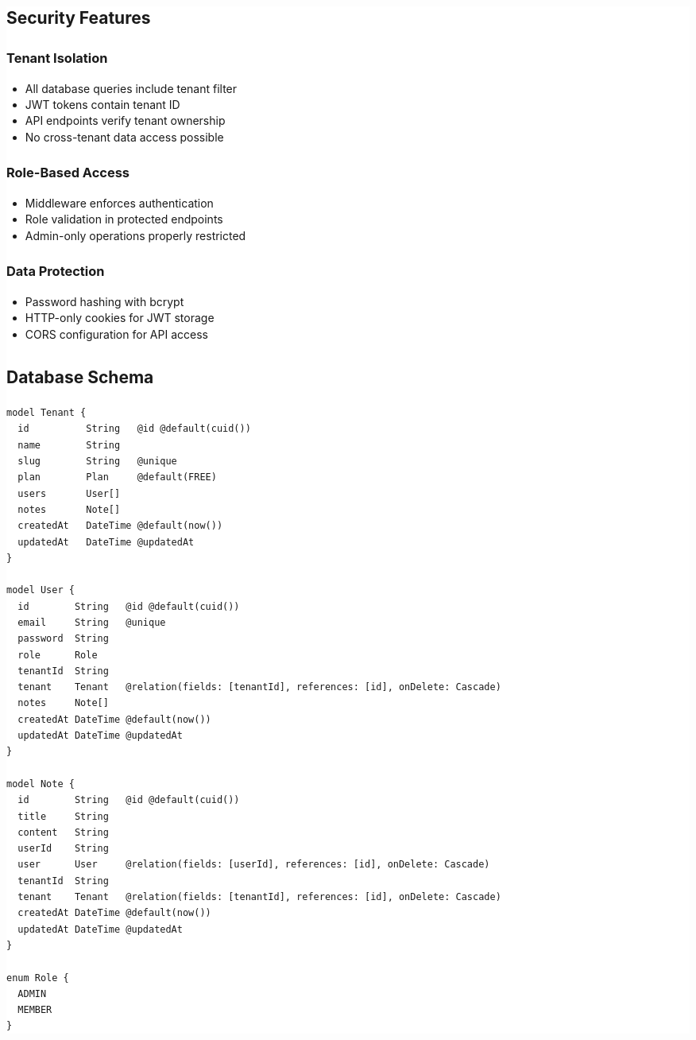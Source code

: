 ## Security Features

### Tenant Isolation

- All database queries include tenant filter
- JWT tokens contain tenant ID
- API endpoints verify tenant ownership
- No cross-tenant data access possible

### Role-Based Access

- Middleware enforces authentication
- Role validation in protected endpoints
- Admin-only operations properly restricted

### Data Protection

- Password hashing with bcrypt
- HTTP-only cookies for JWT storage
- CORS configuration for API access

## Database Schema

```prisma
model Tenant {
  id          String   @id @default(cuid())
  name        String
  slug        String   @unique
  plan        Plan     @default(FREE)
  users       User[]
  notes       Note[]
  createdAt   DateTime @default(now())
  updatedAt   DateTime @updatedAt
}

model User {
  id        String   @id @default(cuid())
  email     String   @unique
  password  String
  role      Role
  tenantId  String
  tenant    Tenant   @relation(fields: [tenantId], references: [id], onDelete: Cascade)
  notes     Note[]
  createdAt DateTime @default(now())
  updatedAt DateTime @updatedAt
}

model Note {
  id        String   @id @default(cuid())
  title     String
  content   String
  userId    String
  user      User     @relation(fields: [userId], references: [id], onDelete: Cascade)
  tenantId  String
  tenant    Tenant   @relation(fields: [tenantId], references: [id], onDelete: Cascade)
  createdAt DateTime @default(now())
  updatedAt DateTime @updatedAt
}

enum Role {
  ADMIN
  MEMBER
}
```